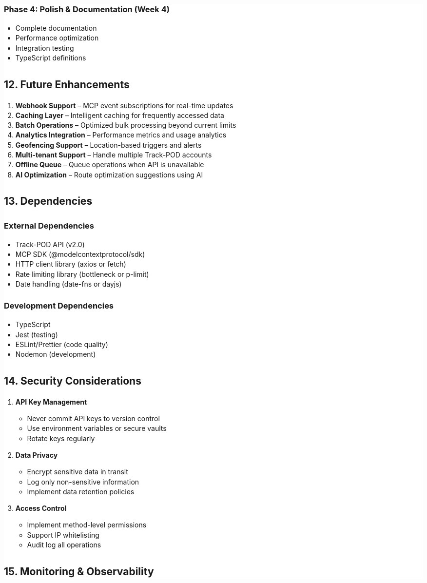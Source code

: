 ### Phase 4: Polish & Documentation (Week 4)
- Complete documentation
- Performance optimization
- Integration testing
- TypeScript definitions

## 12. Future Enhancements

1. **Webhook Support** – MCP event subscriptions for real-time updates
2. **Caching Layer** – Intelligent caching for frequently accessed data
3. **Batch Operations** – Optimized bulk processing beyond current limits
4. **Analytics Integration** – Performance metrics and usage analytics
5. **Geofencing Support** – Location-based triggers and alerts
6. **Multi-tenant Support** – Handle multiple Track-POD accounts
7. **Offline Queue** – Queue operations when API is unavailable
8. **AI Optimization** – Route optimization suggestions using AI

## 13. Dependencies

### External Dependencies
- Track-POD API (v2.0)
- MCP SDK (@modelcontextprotocol/sdk)
- HTTP client library (axios or fetch)
- Rate limiting library (bottleneck or p-limit)
- Date handling (date-fns or dayjs)

### Development Dependencies
- TypeScript
- Jest (testing)
- ESLint/Prettier (code quality)
- Nodemon (development)

## 14. Security Considerations

1. **API Key Management**
   - Never commit API keys to version control
   - Use environment variables or secure vaults
   - Rotate keys regularly

2. **Data Privacy**
   - Encrypt sensitive data in transit
   - Log only non-sensitive information
   - Implement data retention policies

3. **Access Control**
   - Implement method-level permissions
   - Support IP whitelisting
   - Audit log all operations

## 15. Monitoring & Observability
